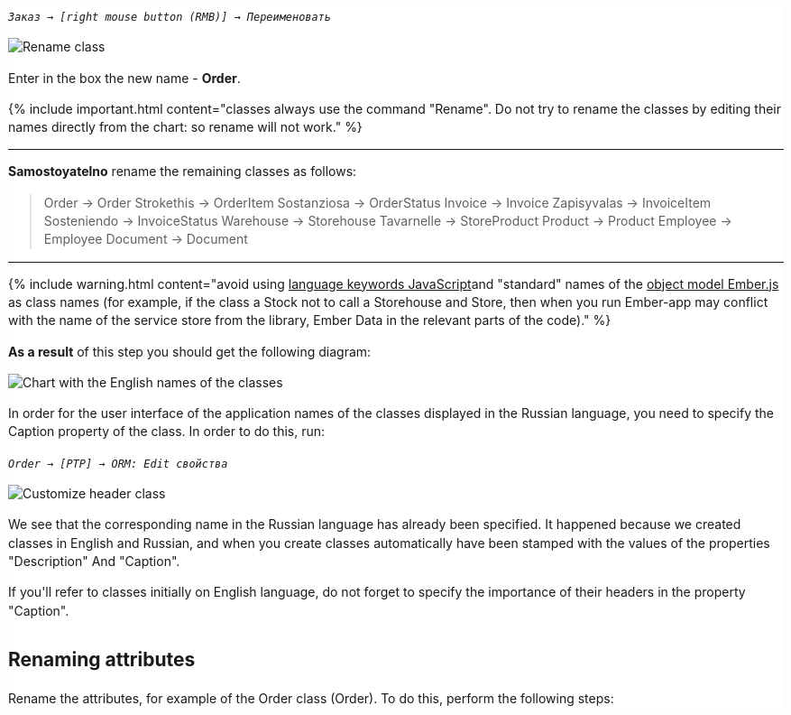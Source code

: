 _`Заказ → [right mouse button (RMB)] → Переименовать`_

![Rename class](/images/pages/guides/flexberry-ember/1-setting-language-and-structure/3.png)

Enter in the box the new name - **Order**.

{% include important.html content="classes always use the command \"Rename\". Do not try to rename the classes by editing their names directly from the chart: so rename will not work." %}

---

**Samostoyatelno** rename the remaining classes as follows:

> Order → Order
> Strokethis → OrderItem
> Sostanziosa → OrderStatus
> Invoice → Invoice
> Zapisyvalas → InvoiceItem
> Sosteniendo → InvoiceStatus
> Warehouse → Storehouse
> Tavarnelle → StoreProduct
> Product → Product
> Employee → Employee
> Document → Document

---

{% include warning.html content="avoid using [language keywords JavaScript](https://developer.mozilla.org/ru/docs/Web/JavaScript/Reference/Lexical_grammar#Ключевые_слова)and \"standard\" names of the [object model Ember.js](https://api.emberjs.com/ember/3.1) as class names (for example, if the class a Stock not to call a Storehouse and Store, then when you run Ember-app may conflict with the name of the service store from the library, Ember Data in the relevant parts of the code)." %}

**As a result** of this step you should get the following diagram:

![Chart with the English names of the classes](/images/pages/guides/flexberry-ember/1-setting-language-and-structure/4.png)

In order for the user interface of the application names of the classes displayed in the Russian language, you need to specify the Caption property of the class. In order to do this, run:

_`Order → [PTP] → ORM: Edit свойства`_

![Customize header class](/images/pages/guides/flexberry-ember/1-setting-language-and-structure/5.png)

We see that the corresponding name in the Russian language has already been specified. It happened because we created classes in English and Russian, and when you create classes automatically have been stamped with the values of the properties "Description" And "Caption".

If you'll refer to classes initially on English language, do not forget to specify the importance of their headers in the property "Caption".

## Renaming attributes

Rename the attributes, for example of the Order class (Order). To do this, perform the following steps:
